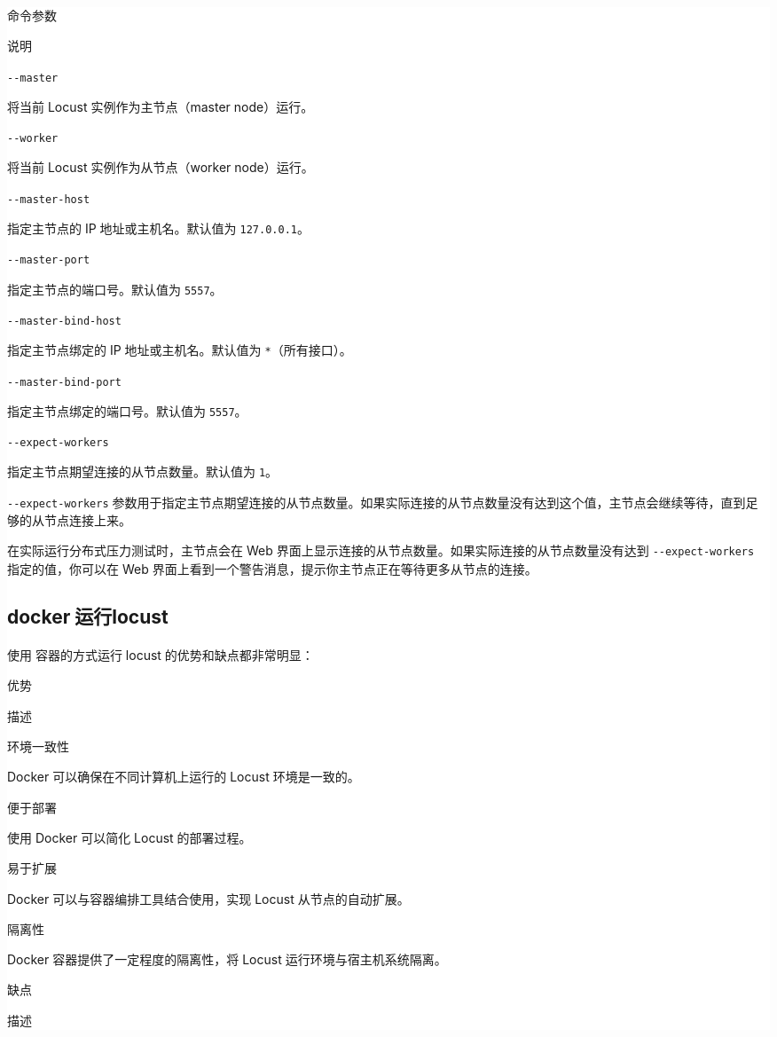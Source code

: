 命令参数

说明

`--master`

将当前 Locust 实例作为主节点（master node）运行。

`--worker`

将当前 Locust 实例作为从节点（worker node）运行。

`--master-host`

指定主节点的 IP 地址或主机名。默认值为 `127.0.0.1`。

`--master-port`

指定主节点的端口号。默认值为 `5557`。

`--master-bind-host`

指定主节点绑定的 IP 地址或主机名。默认值为 `*`（所有接口）。

`--master-bind-port`

指定主节点绑定的端口号。默认值为 `5557`。

`--expect-workers`

指定主节点期望连接的从节点数量。默认值为 `1`。

`--expect-workers` 参数用于指定主节点期望连接的从节点数量。如果实际连接的从节点数量没有达到这个值，主节点会继续等待，直到足够的从节点连接上来。

在实际运行分布式压力测试时，主节点会在 Web 界面上显示连接的从节点数量。如果实际连接的从节点数量没有达到 `--expect-workers` 指定的值，你可以在 Web 界面上看到一个警告消息，提示你主节点正在等待更多从节点的连接。

docker 运行locust
---------------

使用 容器的方式运行 locust 的优势和缺点都非常明显：

优势

描述

环境一致性

Docker 可以确保在不同计算机上运行的 Locust 环境是一致的。

便于部署

使用 Docker 可以简化 Locust 的部署过程。

易于扩展

Docker 可以与容器编排工具结合使用，实现 Locust 从节点的自动扩展。

隔离性

Docker 容器提供了一定程度的隔离性，将 Locust 运行环境与宿主机系统隔离。

缺点

描述
